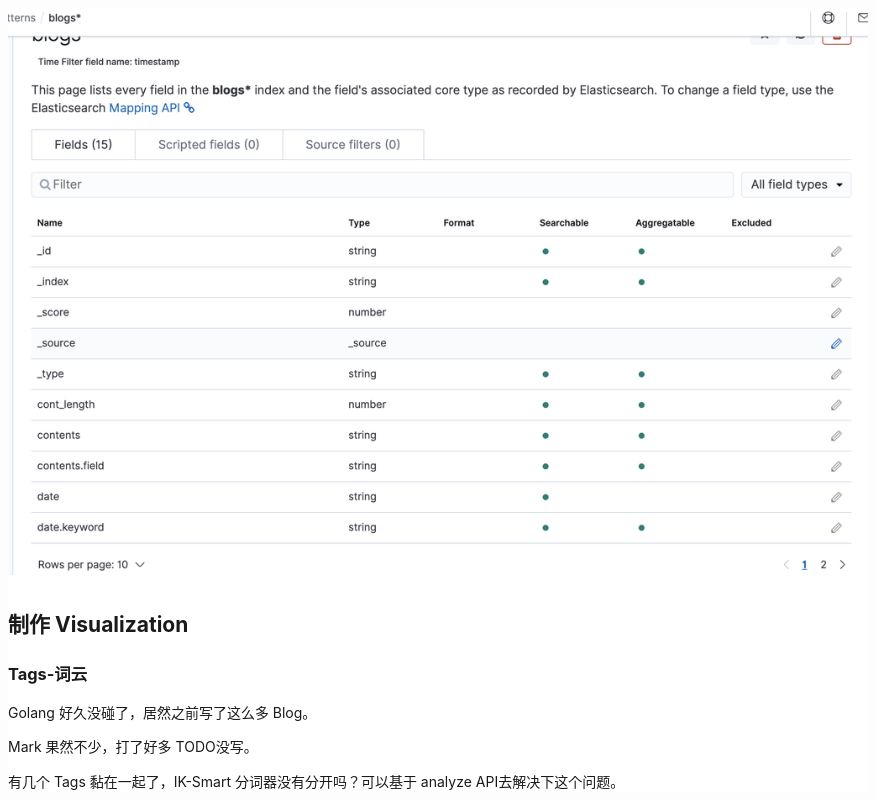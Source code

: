 ![](./ES-项目实战2-个人博客/indexPattern.png)

## 制作 Visualization

### Tags-词云

Golang 好久没碰了，居然之前写了这么多 Blog。

Mark 果然不少，打了好多 TODO没写。

有几个 Tags 黏在一起了，IK-Smart 分词器没有分开吗？可以基于 analyze API去解决下这个问题。
